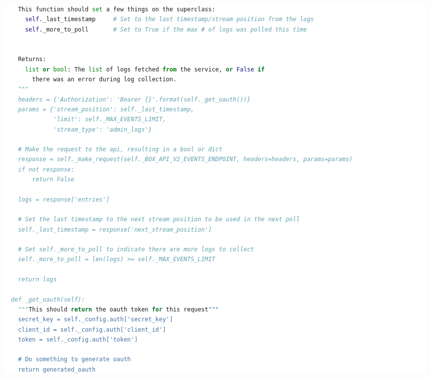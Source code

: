 ``` {#streamalert/apps/_apps/box.py .python}
    This function should set a few things on the superclass:
      self._last_timestamp     # Set to the last timestamp/stream position from the logs
      self._more_to_poll       # Set to True if the max # of logs was polled this time


    Returns:
      list or bool: The list of logs fetched from the service, or False if
        there was an error during log collection.
    """
    headers = {'Authorization': 'Bearer {}'.format(self._get_oauth())}
    params = {'stream_position': self._last_timestamp,
              'limit': self._MAX_EVENTS_LIMIT,
              'stream_type': 'admin_logs'}

    # Make the request to the api, resulting in a bool or dict
    response = self._make_request(self._BOX_API_V2_EVENTS_ENDPOINT, headers=headers, params=params)
    if not response:
        return False

    logs = response['entries']

    # Set the last timestamp to the next stream position to be used in the next poll
    self._last_timestamp = response['next_stream_position']

    # Set self._more_to_poll to indicate there are more logs to collect
    self._more_to_poll = len(logs) >= self._MAX_EVENTS_LIMIT

    return logs

  def _get_oauth(self):
    """This should return the oauth token for this request"""
    secret_key = self._config.auth['secret_key']
    client_id = self._config.auth['client_id']
    token = self._config.auth['token']

    # Do something to generate oauth
    return generated_oauth
```
